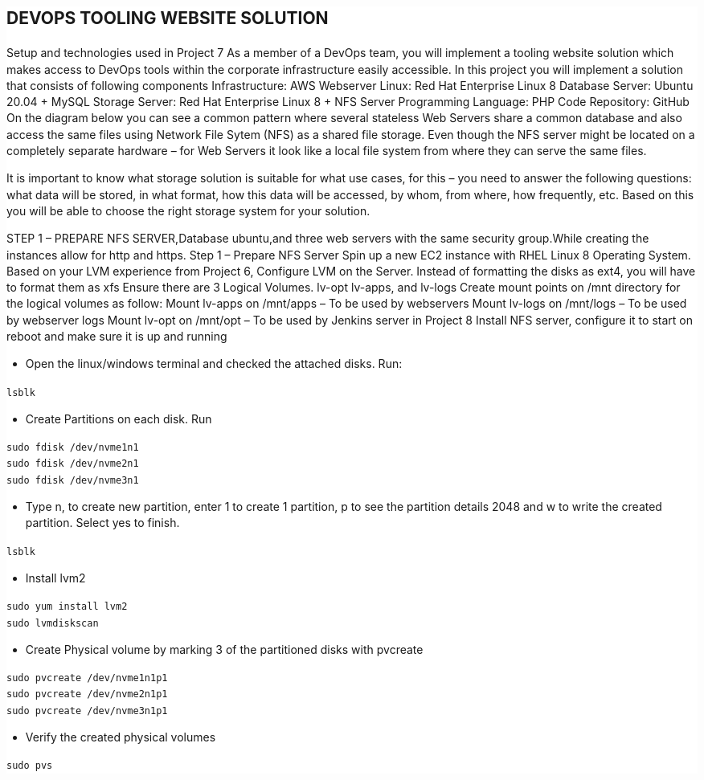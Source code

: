 ## DEVOPS TOOLING WEBSITE SOLUTION


Setup and technologies used in Project 7
As a member of a DevOps team, you will implement a tooling website solution which makes access to DevOps tools within the corporate infrastructure easily accessible.
In this project you will implement a solution that consists of following components
Infrastructure: AWS
Webserver Linux: Red Hat Enterprise Linux 8
Database Server: Ubuntu 20.04 + MySQL
Storage Server: Red Hat Enterprise Linux 8 + NFS Server
Programming Language: PHP
Code Repository: GitHub
On the diagram below you can see a common pattern where several stateless Web Servers share a common database and also access the same files using Network File Sytem (NFS) as a shared file storage. Even though the NFS server might be located on a completely separate hardware – for Web Servers it look like a local file system from where they can serve the same files.

It is important to know what storage solution is suitable for what use cases, for this – you need to answer the following questions: what data will be stored, in what format, how this data will be accessed, by whom, from where, how frequently, etc. Based on this you will be able to choose the right storage system for your solution.
 

STEP 1 – PREPARE NFS SERVER,Database ubuntu,and three web servers with the same security group.While creating the instances allow for http and https.
Step 1 – Prepare NFS Server
Spin up a new EC2 instance with RHEL Linux 8 Operating System.
Based on your LVM experience from Project 6, Configure LVM on the Server.
Instead of formatting the disks as ext4, you will have to format them as xfs
Ensure there are 3 Logical Volumes. lv-opt lv-apps, and lv-logs
Create mount points on /mnt directory for the logical volumes as follow:
Mount lv-apps on /mnt/apps – To be used by webservers
Mount lv-logs on /mnt/logs – To be used by webserver logs
Mount lv-opt on /mnt/opt – To be used by Jenkins server in Project 8
Install NFS server, configure it to start on reboot and make sure it is up and running
- Open the linux/windows terminal and checked the attached disks. Run:
```
lsblk
```
- Create Partitions on each disk. Run
```
sudo fdisk /dev/nvme1n1
sudo fdisk /dev/nvme2n1
sudo fdisk /dev/nvme3n1
```
- Type n, to create new partition, enter 1 to create 1 partition, p to see the partition details 2048 and w to write the created partition. Select yes to finish.
```
lsblk
```
- Install lvm2
```
sudo yum install lvm2
sudo lvmdiskscan
```
- Create Physical volume by marking 3 of the partitioned disks with pvcreate
```
sudo pvcreate /dev/nvme1n1p1
sudo pvcreate /dev/nvme2n1p1
sudo pvcreate /dev/nvme3n1p1
```
- Verify the created physical volumes
```
sudo pvs
```